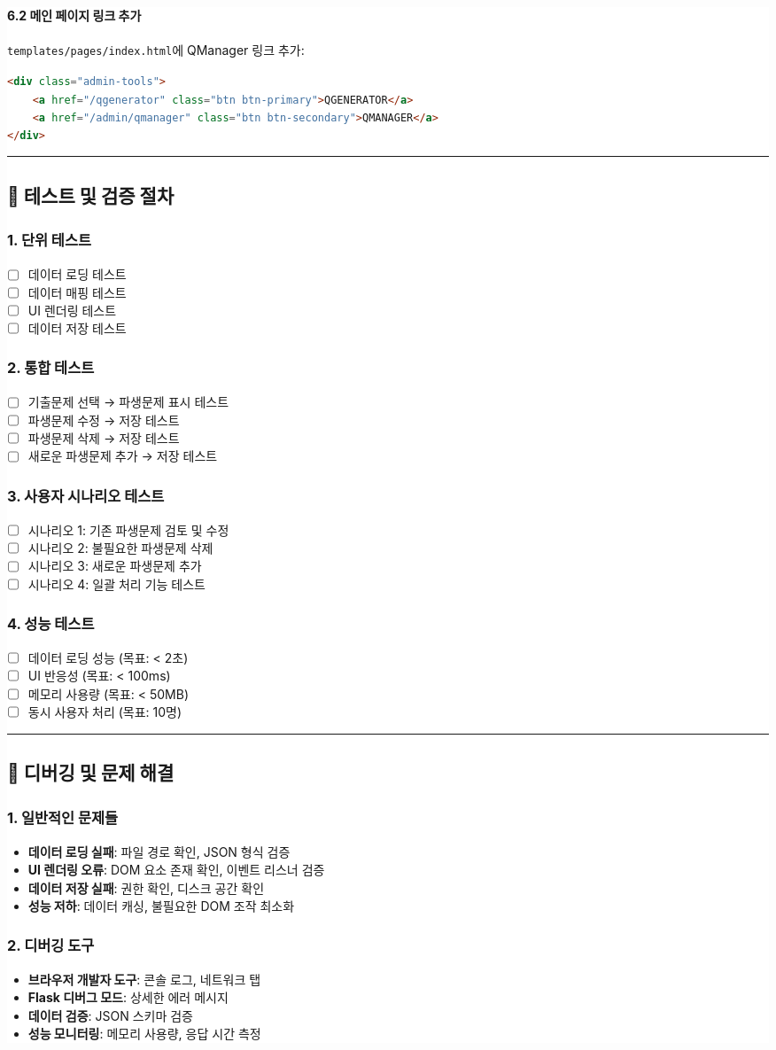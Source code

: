 #### 6.2 메인 페이지 링크 추가
`templates/pages/index.html`에 QManager 링크 추가:
```html
<div class="admin-tools">
    <a href="/qgenerator" class="btn btn-primary">QGENERATOR</a>
    <a href="/admin/qmanager" class="btn btn-secondary">QMANAGER</a>
</div>
```

---

## 🧪 테스트 및 검증 절차

### 1. 단위 테스트
- [ ] 데이터 로딩 테스트
- [ ] 데이터 매핑 테스트
- [ ] UI 렌더링 테스트
- [ ] 데이터 저장 테스트

### 2. 통합 테스트
- [ ] 기출문제 선택 → 파생문제 표시 테스트
- [ ] 파생문제 수정 → 저장 테스트
- [ ] 파생문제 삭제 → 저장 테스트
- [ ] 새로운 파생문제 추가 → 저장 테스트

### 3. 사용자 시나리오 테스트
- [ ] 시나리오 1: 기존 파생문제 검토 및 수정
- [ ] 시나리오 2: 불필요한 파생문제 삭제
- [ ] 시나리오 3: 새로운 파생문제 추가
- [ ] 시나리오 4: 일괄 처리 기능 테스트

### 4. 성능 테스트
- [ ] 데이터 로딩 성능 (목표: < 2초)
- [ ] UI 반응성 (목표: < 100ms)
- [ ] 메모리 사용량 (목표: < 50MB)
- [ ] 동시 사용자 처리 (목표: 10명)

---

## 🔧 디버깅 및 문제 해결

### 1. 일반적인 문제들
- **데이터 로딩 실패**: 파일 경로 확인, JSON 형식 검증
- **UI 렌더링 오류**: DOM 요소 존재 확인, 이벤트 리스너 검증
- **데이터 저장 실패**: 권한 확인, 디스크 공간 확인
- **성능 저하**: 데이터 캐싱, 불필요한 DOM 조작 최소화

### 2. 디버깅 도구
- **브라우저 개발자 도구**: 콘솔 로그, 네트워크 탭
- **Flask 디버그 모드**: 상세한 에러 메시지
- **데이터 검증**: JSON 스키마 검증
- **성능 모니터링**: 메모리 사용량, 응답 시간 측정
